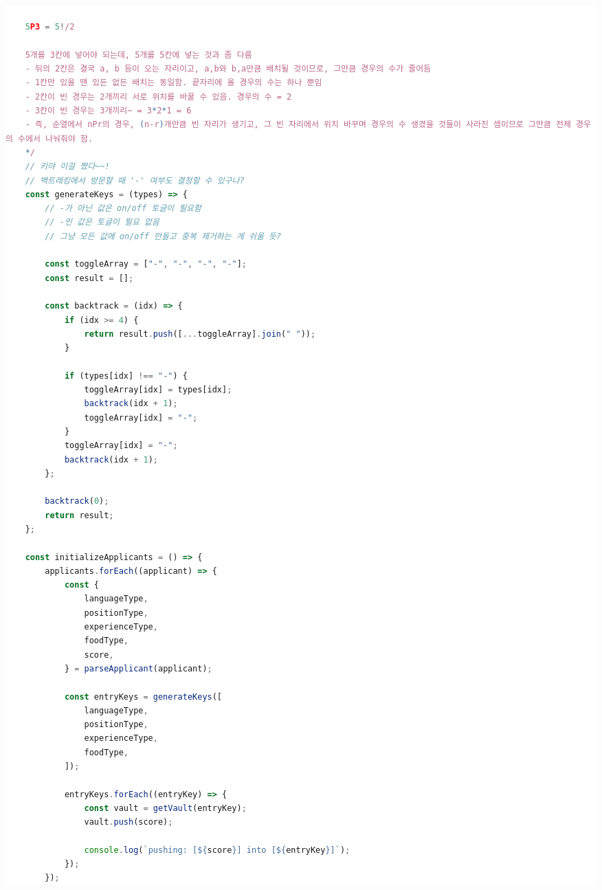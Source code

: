 ```js

    5P3 = 5!/2

    5개를 3칸에 넣어야 되는데, 5개를 5칸에 넣는 것과 좀 다름
    - 뒤의 2칸은 결국 a, b 등이 오는 자리이고, a,b와 b,a만큼 배치될 것이므로, 그만큼 경우의 수가 줄어듬
    - 1칸만 있을 땐 있든 없든 배치는 동일함. 끝자리에 올 경우의 수는 하나 뿐임
    - 2칸이 빈 경우는 2개끼리 서로 위치를 바꿀 수 있음. 경우의 수 = 2
    - 3칸이 빈 경우는 3개끼리~ = 3*2*1 = 6
    - 즉, 순열에서 nPr의 경우, (n-r)개만큼 빈 자리가 생기고, 그 빈 자리에서 위치 바꾸며 경우의 수 생겼을 것들이 사라진 셈이므로 그만큼 전체 경우의 수에서 나눠줘야 함.
    */
    // 키야 이걸 짰다~~!
    // 백트래킹에서 방문할 때 '-' 여부도 결정할 수 있구나?
    const generateKeys = (types) => {
        // -가 아닌 값은 on/off 토글이 필요함
        // -인 값은 토글이 필요 없음
        // 그냥 모든 값에 on/off 만들고 중복 제거하는 게 쉬울 듯?

        const toggleArray = ["-", "-", "-", "-"];
        const result = [];

        const backtrack = (idx) => {
            if (idx >= 4) {
                return result.push([...toggleArray].join(" "));
            }

            if (types[idx] !== "-") {
                toggleArray[idx] = types[idx];
                backtrack(idx + 1);
                toggleArray[idx] = "-";
            }
            toggleArray[idx] = "-";
            backtrack(idx + 1);
        };

        backtrack(0);
        return result;
    };

    const initializeApplicants = () => {
        applicants.forEach((applicant) => {
            const {
                languageType,
                positionType,
                experienceType,
                foodType,
                score,
            } = parseApplicant(applicant);

            const entryKeys = generateKeys([
                languageType,
                positionType,
                experienceType,
                foodType,
            ]);

            entryKeys.forEach((entryKey) => {
                const vault = getVault(entryKey);
                vault.push(score);

                console.log(`pushing: [${score}] into [${entryKey}]`);
            });
        });
```